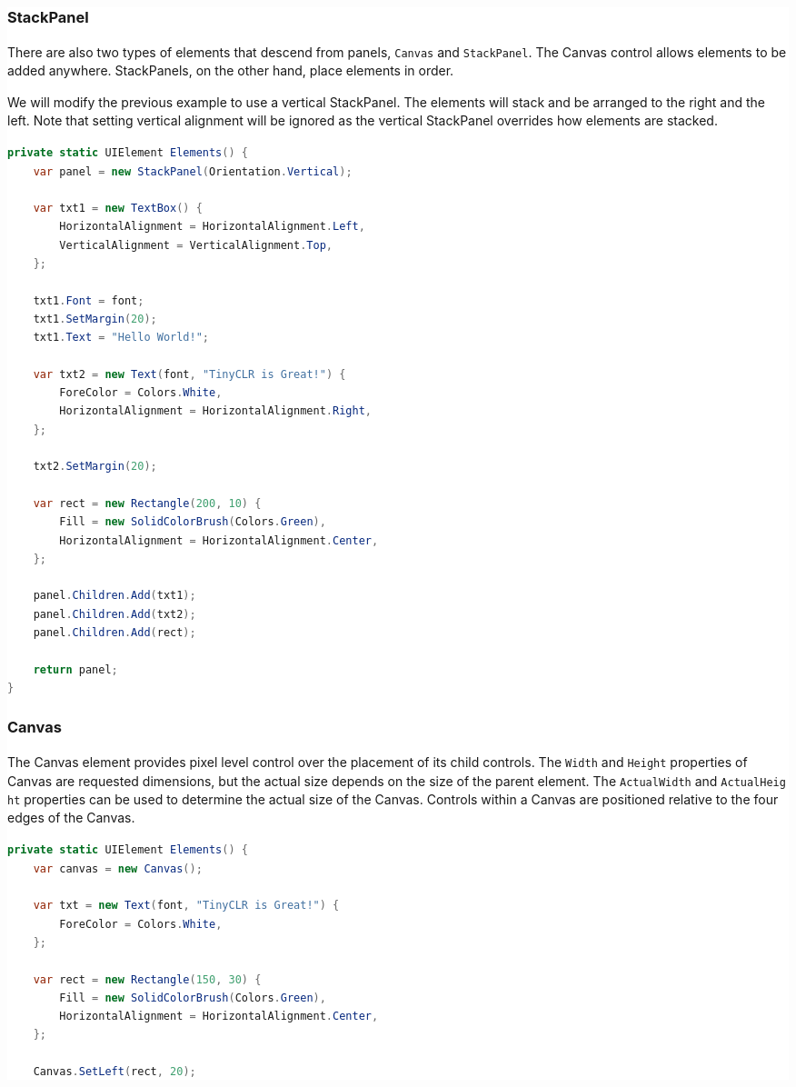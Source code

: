 
### StackPanel

There are also two types of elements that descend from panels, `Canvas` and `StackPanel`. The Canvas control allows elements to be added anywhere. StackPanels, on the other hand, place elements in order.

We will modify the previous example to use a vertical StackPanel. The elements will stack and be arranged to the right and the left. Note that setting vertical alignment will be ignored as the vertical StackPanel overrides how elements are stacked.

```cs
private static UIElement Elements() {
    var panel = new StackPanel(Orientation.Vertical);

    var txt1 = new TextBox() {
        HorizontalAlignment = HorizontalAlignment.Left,
        VerticalAlignment = VerticalAlignment.Top,
    };

    txt1.Font = font;
    txt1.SetMargin(20);
    txt1.Text = "Hello World!";

    var txt2 = new Text(font, "TinyCLR is Great!") {
        ForeColor = Colors.White,
        HorizontalAlignment = HorizontalAlignment.Right,
    };

    txt2.SetMargin(20);

    var rect = new Rectangle(200, 10) {
        Fill = new SolidColorBrush(Colors.Green),
        HorizontalAlignment = HorizontalAlignment.Center,
    };

    panel.Children.Add(txt1);
    panel.Children.Add(txt2);
    panel.Children.Add(rect);

    return panel;
}
```

### Canvas

The Canvas element provides pixel level control over the placement of its child controls. The `Width` and `Height` properties of Canvas are requested dimensions, but the actual size depends on the size of the parent element. The `ActualWidth` and `ActualHeight` properties can be used to determine the actual size of the Canvas. Controls within a Canvas are positioned relative to the four edges of the Canvas.

```cs
private static UIElement Elements() {
    var canvas = new Canvas();

    var txt = new Text(font, "TinyCLR is Great!") {
        ForeColor = Colors.White,
    };

    var rect = new Rectangle(150, 30) {
        Fill = new SolidColorBrush(Colors.Green),
        HorizontalAlignment = HorizontalAlignment.Center,
    };

    Canvas.SetLeft(rect, 20);
```